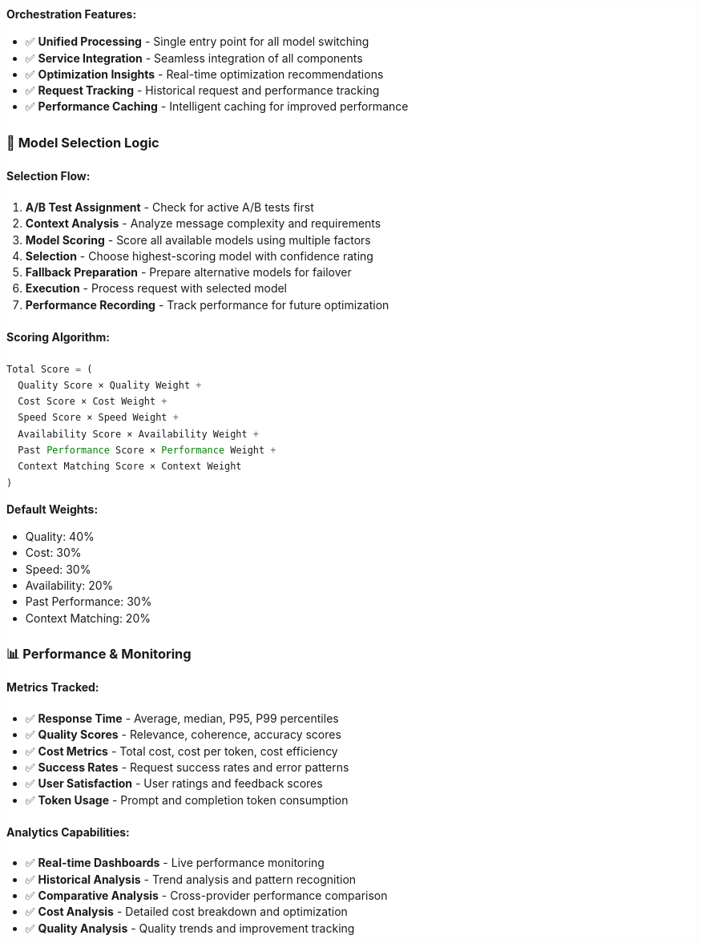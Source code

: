 **Orchestration Features:**
- ✅ **Unified Processing** - Single entry point for all model switching
- ✅ **Service Integration** - Seamless integration of all components
- ✅ **Optimization Insights** - Real-time optimization recommendations
- ✅ **Request Tracking** - Historical request and performance tracking
- ✅ **Performance Caching** - Intelligent caching for improved performance

### 🔄 **Model Selection Logic**

#### **Selection Flow:**
1. **A/B Test Assignment** - Check for active A/B tests first
2. **Context Analysis** - Analyze message complexity and requirements
3. **Model Scoring** - Score all available models using multiple factors
4. **Selection** - Choose highest-scoring model with confidence rating
5. **Fallback Preparation** - Prepare alternative models for failover
6. **Execution** - Process request with selected model
7. **Performance Recording** - Track performance for future optimization

#### **Scoring Algorithm:**
```typescript
Total Score = (
  Quality Score × Quality Weight +
  Cost Score × Cost Weight +
  Speed Score × Speed Weight +
  Availability Score × Availability Weight +
  Past Performance Score × Performance Weight +
  Context Matching Score × Context Weight
)
```

**Default Weights:**
- Quality: 40%
- Cost: 30%
- Speed: 30%
- Availability: 20%
- Past Performance: 30%
- Context Matching: 20%

### 📊 **Performance & Monitoring**

#### **Metrics Tracked:**
- ✅ **Response Time** - Average, median, P95, P99 percentiles
- ✅ **Quality Scores** - Relevance, coherence, accuracy scores
- ✅ **Cost Metrics** - Total cost, cost per token, cost efficiency
- ✅ **Success Rates** - Request success rates and error patterns
- ✅ **User Satisfaction** - User ratings and feedback scores
- ✅ **Token Usage** - Prompt and completion token consumption

#### **Analytics Capabilities:**
- ✅ **Real-time Dashboards** - Live performance monitoring
- ✅ **Historical Analysis** - Trend analysis and pattern recognition
- ✅ **Comparative Analysis** - Cross-provider performance comparison
- ✅ **Cost Analysis** - Detailed cost breakdown and optimization
- ✅ **Quality Analysis** - Quality trends and improvement tracking
